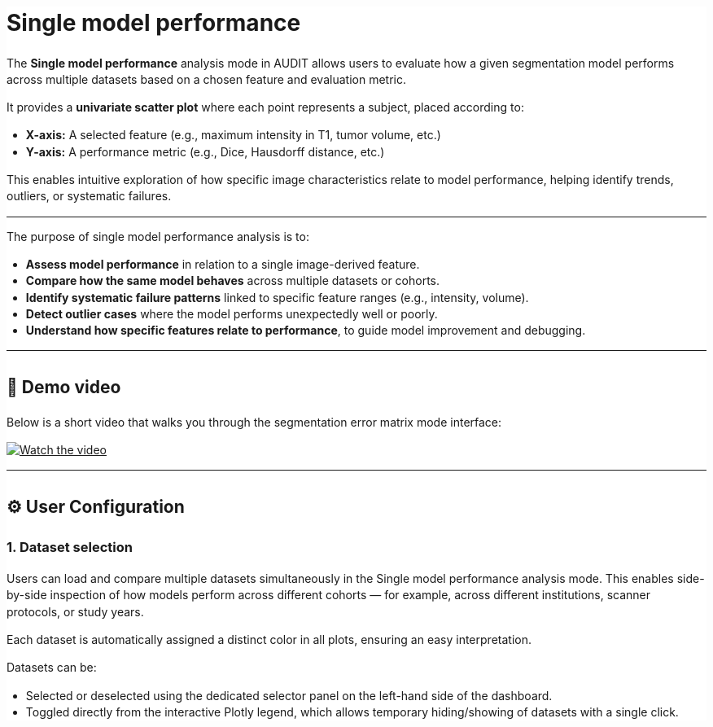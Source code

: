 # Single model performance

The **Single model performance** analysis mode in AUDIT allows users to evaluate how a given segmentation model performs
across multiple datasets based on a chosen feature and evaluation metric.

It provides a **univariate scatter plot** where each point represents a subject, placed according to:
- **X-axis:** A selected feature (e.g., maximum intensity in T1, tumor volume, etc.)
- **Y-axis:** A performance metric (e.g., Dice, Hausdorff distance, etc.)

This enables intuitive exploration of how specific image characteristics relate to model performance, helping identify 
trends, outliers, or systematic failures.

---

The purpose of single model performance analysis is to:

- **Assess model performance** in relation to a single image-derived feature.
- **Compare how the same model behaves** across multiple datasets or cohorts.
- **Identify systematic failure patterns** linked to specific feature ranges (e.g., intensity, volume).
- **Detect outlier cases** where the model performs unexpectedly well or poorly.
- **Understand how specific features relate to performance**, to guide model improvement and debugging.

---

## 🎥 Demo video


Below is a short video that walks you through the segmentation error matrix mode interface:

[![Watch the video](https://img.youtube.com/vi/usqE4YibdfA/0.jpg)](https://youtu.be/usqE4YibdfA)

---

## ⚙️ User Configuration

### 1. **Dataset selection**

Users can load and compare multiple datasets simultaneously in the Single model performance analysis mode. This 
enables side-by-side inspection of how models perform across different cohorts — for example, 
across different institutions, scanner protocols, or study years.

Each dataset is automatically assigned a distinct color in all plots, ensuring an easy interpretation.

Datasets can be:

- Selected or deselected using the dedicated selector panel on the left-hand side of the dashboard.
- Toggled directly from the interactive Plotly legend, which allows temporary hiding/showing of datasets with a single click.
